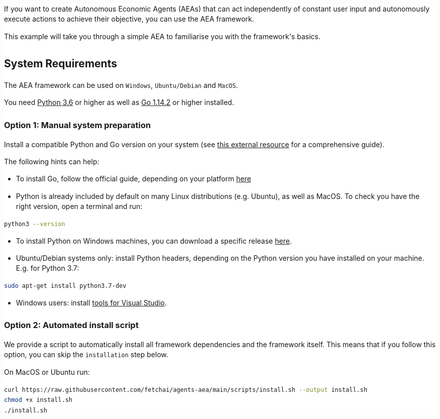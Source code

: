 If you want to create Autonomous Economic Agents (AEAs) that can act independently of constant user input and autonomously execute actions to achieve their objective, you can use the AEA framework.

<iframe width="560" height="315" src="https://www.youtube.com/embed/mwkAUh-_uxA" frameborder="0" allow="accelerometer; autoplay; encrypted-media; gyroscope; picture-in-picture" allowfullscreen></iframe>

This example will take you through a simple AEA to familiarise you with the framework's basics.

## System Requirements

The AEA framework can be used on `Windows`, `Ubuntu/Debian` and `MacOS`.

You need <a href="https://www.python.org/downloads/" target="_blank">Python 3.6</a> or higher as well as <a href="https://golang.org/dl/" target="_blank">Go 1.14.2</a> or higher installed.
​
### Option 1: Manual system preparation

Install a compatible Python and Go version on your system (see <a href="https://realpython.com/installing-python/" target="_blank">this external resource</a> for a comprehensive guide).

The following hints can help:

- To install Go, follow the
 official guide, depending on your platform <a href="https://golang.org/doc/install" target="_blank">here</a>

- Python is already included by default on 
many Linux distributions (e.g. Ubuntu), as well as MacOS.
To check you have the right version, open a terminal and run: 
``` bash
python3 --version
```

- To install Python on Windows machines, 
you can download a specific release <a href="https://www.python.org/downloads/" target="_blank">here</a>.

- Ubuntu/Debian systems only: install Python headers,
  depending on the Python version you have installed on your machine.
  E.g. for Python 3.7: 
``` bash
sudo apt-get install python3.7-dev
```

- Windows users: install <a href="https://visualstudio.microsoft.com/downloads/#build-tools-for-visual-studio-2019" target="_blank">tools for Visual Studio</a>.

### Option 2: Automated install script

We provide a script to automatically install all framework dependencies and the framework itself. This means that if you follow this option, you can skip the `installation` step below.

On MacOS or Ubuntu run:

``` bash
curl https://raw.githubusercontent.com/fetchai/agents-aea/main/scripts/install.sh --output install.sh
chmod +x install.sh
./install.sh
```
